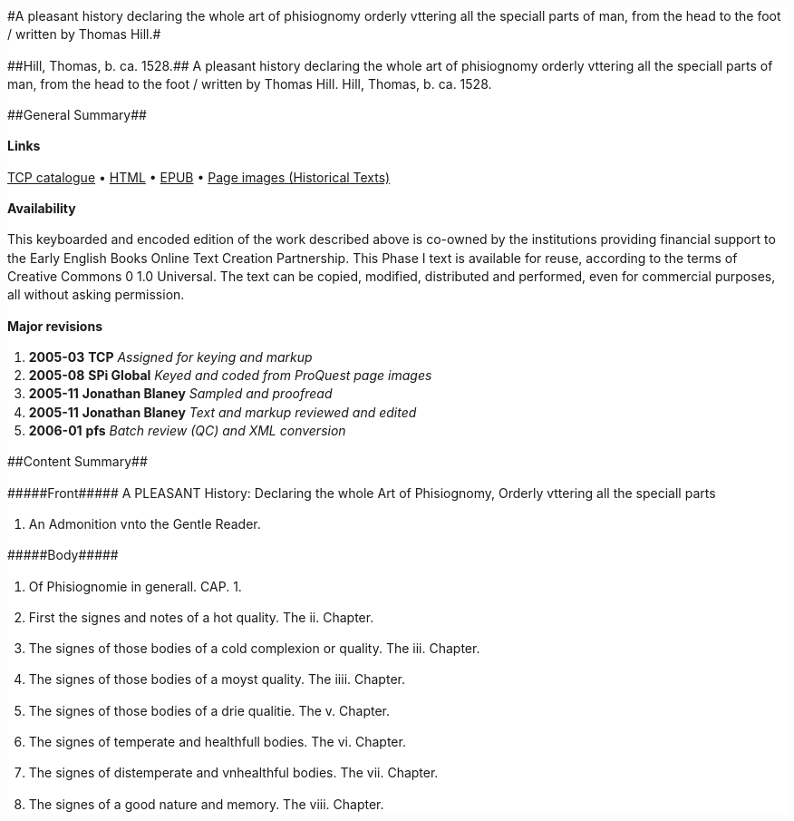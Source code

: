 #A pleasant history declaring the whole art of phisiognomy orderly vttering all the speciall parts of man, from the head to the foot / written by Thomas Hill.#

##Hill, Thomas, b. ca. 1528.##
A pleasant history declaring the whole art of phisiognomy orderly vttering all the speciall parts of man, from the head to the foot / written by Thomas Hill.
Hill, Thomas, b. ca. 1528.

##General Summary##

**Links**

[TCP catalogue](http://www.ota.ox.ac.uk/tcp/)  • 
[HTML](http://tei.it.ox.ac.uk/tcp/Texts-HTML/free/A03/A03362.html)  • 
[EPUB](http://tei.it.ox.ac.uk/tcp/Texts-EPUB/free/A03/A03362.epub) • 
[Page images (Historical Texts)](https://data.historicaltexts.jisc.ac.uk/view?pubId=eebo-33143289e&pageId=eebo-33143289e-28360-1)

**Availability**

This keyboarded and encoded edition of the
	       work described above is co-owned by the institutions
	       providing financial support to the Early English Books
	       Online Text Creation Partnership. This Phase I text is
	       available for reuse, according to the terms of Creative
	       Commons 0 1.0 Universal. The text can be copied,
	       modified, distributed and performed, even for
	       commercial purposes, all without asking permission.

**Major revisions**

1. __2005-03__ __TCP__ *Assigned for keying and markup*
1. __2005-08__ __SPi Global__ *Keyed and coded from ProQuest page images*
1. __2005-11__ __Jonathan Blaney__ *Sampled and proofread*
1. __2005-11__ __Jonathan Blaney__ *Text and markup reviewed and edited*
1. __2006-01__ __pfs__ *Batch review (QC) and XML conversion*

##Content Summary##

#####Front#####
A PLEASANT History: Declaring the whole Art of Phisiognomy, Orderly vttering all the speciall parts 
1. An Admonition vnto the Gentle Reader.

#####Body#####

1. Of Phisiognomie in generall. CAP. 1.

1. First the signes and notes of a hot quality. The ii. Chapter.

1. The signes of those bodies of a cold complexion or quality. The iii. Chapter.

1. The signes of those bodies of a moyst quality. The iiii. Chapter.

1. The signes of those bodies of a drie qualitie. The v. Chapter.

1. The signes of temperate and healthfull bodies. The vi. Chapter.

1. The signes of distemperate and vnhealthful bodies. The vii. Chapter.

1. The signes of a good nature and memory. The viii. Chapter.
